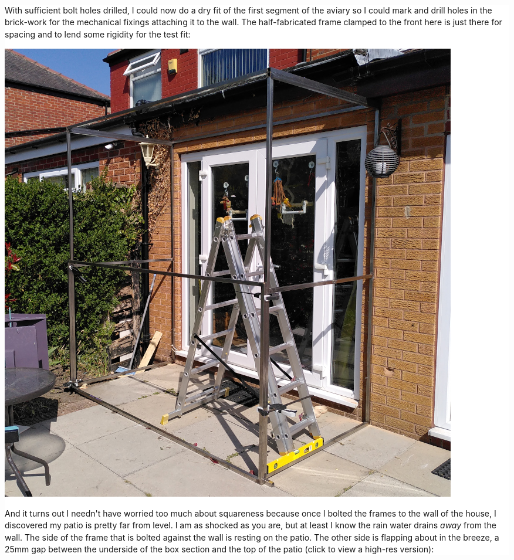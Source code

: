 With sufficient bolt holes drilled, I could now do a dry fit of the first segment of the aviary so I could mark and drill holes in the brick-work for the mechanical fixings attaching it to the wall. The half-fabricated frame clamped to the front here is just there for spacing and to lend some rigidity for the test fit:

![Testing, testing.](/assets/images/diy/15-test-assembly.jpg)

And it turns out I needn't have worried too much about squareness because once I bolted the frames to the wall of the house, I discovered my patio is pretty far from level. I am as shocked as you are, but at least I know the rain water drains *away* from the wall. The side of the frame that is bolted against the wall is resting on the patio. The other side is flapping about in the breeze, a 25mm gap between the underside of the box section and the top of the patio (click to view a high-res version):
